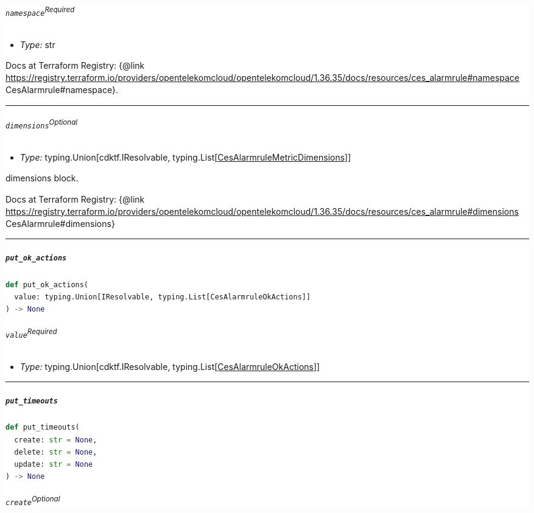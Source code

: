 
###### `namespace`<sup>Required</sup> <a name="namespace" id="@cdktf/provider-opentelekomcloud.cesAlarmrule.CesAlarmrule.putMetric.parameter.namespace"></a>

- *Type:* str

Docs at Terraform Registry: {@link https://registry.terraform.io/providers/opentelekomcloud/opentelekomcloud/1.36.35/docs/resources/ces_alarmrule#namespace CesAlarmrule#namespace}.

---

###### `dimensions`<sup>Optional</sup> <a name="dimensions" id="@cdktf/provider-opentelekomcloud.cesAlarmrule.CesAlarmrule.putMetric.parameter.dimensions"></a>

- *Type:* typing.Union[cdktf.IResolvable, typing.List[<a href="#@cdktf/provider-opentelekomcloud.cesAlarmrule.CesAlarmruleMetricDimensions">CesAlarmruleMetricDimensions</a>]]

dimensions block.

Docs at Terraform Registry: {@link https://registry.terraform.io/providers/opentelekomcloud/opentelekomcloud/1.36.35/docs/resources/ces_alarmrule#dimensions CesAlarmrule#dimensions}

---

##### `put_ok_actions` <a name="put_ok_actions" id="@cdktf/provider-opentelekomcloud.cesAlarmrule.CesAlarmrule.putOkActions"></a>

```python
def put_ok_actions(
  value: typing.Union[IResolvable, typing.List[CesAlarmruleOkActions]]
) -> None
```

###### `value`<sup>Required</sup> <a name="value" id="@cdktf/provider-opentelekomcloud.cesAlarmrule.CesAlarmrule.putOkActions.parameter.value"></a>

- *Type:* typing.Union[cdktf.IResolvable, typing.List[<a href="#@cdktf/provider-opentelekomcloud.cesAlarmrule.CesAlarmruleOkActions">CesAlarmruleOkActions</a>]]

---

##### `put_timeouts` <a name="put_timeouts" id="@cdktf/provider-opentelekomcloud.cesAlarmrule.CesAlarmrule.putTimeouts"></a>

```python
def put_timeouts(
  create: str = None,
  delete: str = None,
  update: str = None
) -> None
```

###### `create`<sup>Optional</sup> <a name="create" id="@cdktf/provider-opentelekomcloud.cesAlarmrule.CesAlarmrule.putTimeouts.parameter.create"></a>
